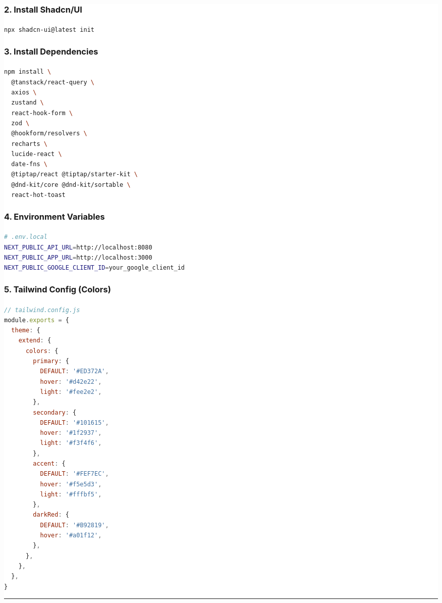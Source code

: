 ### 2. Install Shadcn/UI
```bash
npx shadcn-ui@latest init
```

### 3. Install Dependencies
```bash
npm install \
  @tanstack/react-query \
  axios \
  zustand \
  react-hook-form \
  zod \
  @hookform/resolvers \
  recharts \
  lucide-react \
  date-fns \
  @tiptap/react @tiptap/starter-kit \
  @dnd-kit/core @dnd-kit/sortable \
  react-hot-toast
```

### 4. Environment Variables
```bash
# .env.local
NEXT_PUBLIC_API_URL=http://localhost:8080
NEXT_PUBLIC_APP_URL=http://localhost:3000
NEXT_PUBLIC_GOOGLE_CLIENT_ID=your_google_client_id
```

### 5. Tailwind Config (Colors)
```javascript
// tailwind.config.js
module.exports = {
  theme: {
    extend: {
      colors: {
        primary: {
          DEFAULT: '#ED372A',
          hover: '#d42e22',
          light: '#fee2e2',
        },
        secondary: {
          DEFAULT: '#101615',
          hover: '#1f2937',
          light: '#f3f4f6',
        },
        accent: {
          DEFAULT: '#FEF7EC',
          hover: '#f5e5d3',
          light: '#fffbf5',
        },
        darkRed: {
          DEFAULT: '#B92819',
          hover: '#a01f12',
        },
      },
    },
  },
}
```

---